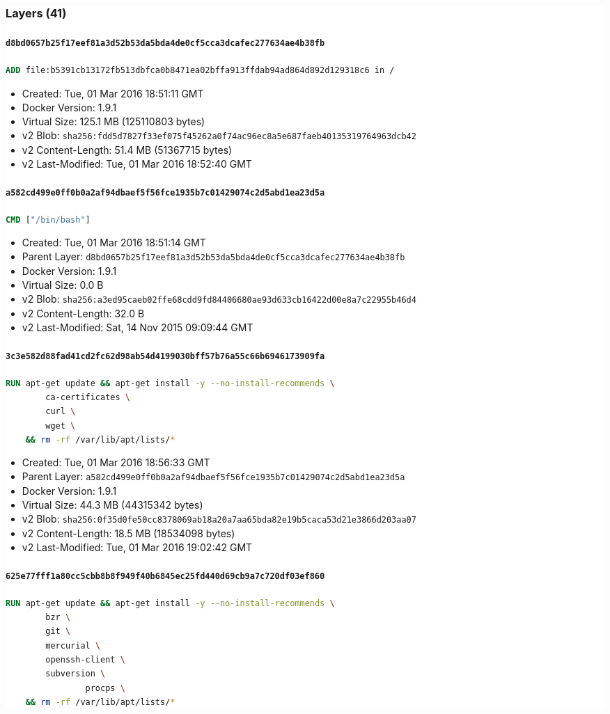 ### Layers (41)

#### `d8bd0657b25f17eef81a3d52b53da5bda4de0cf5cca3dcafec277634ae4b38fb`

```dockerfile
ADD file:b5391cb13172fb513dbfca0b8471ea02bffa913ffdab94ad864d892d129318c6 in /
```

-	Created: Tue, 01 Mar 2016 18:51:11 GMT
-	Docker Version: 1.9.1
-	Virtual Size: 125.1 MB (125110803 bytes)
-	v2 Blob: `sha256:fdd5d7827f33ef075f45262a0f74ac96ec8a5e687faeb40135319764963dcb42`
-	v2 Content-Length: 51.4 MB (51367715 bytes)
-	v2 Last-Modified: Tue, 01 Mar 2016 18:52:40 GMT

#### `a582cd499e0ff0b0a2af94dbaef5f56fce1935b7c01429074c2d5abd1ea23d5a`

```dockerfile
CMD ["/bin/bash"]
```

-	Created: Tue, 01 Mar 2016 18:51:14 GMT
-	Parent Layer: `d8bd0657b25f17eef81a3d52b53da5bda4de0cf5cca3dcafec277634ae4b38fb`
-	Docker Version: 1.9.1
-	Virtual Size: 0.0 B
-	v2 Blob: `sha256:a3ed95caeb02ffe68cdd9fd84406680ae93d633cb16422d00e8a7c22955b46d4`
-	v2 Content-Length: 32.0 B
-	v2 Last-Modified: Sat, 14 Nov 2015 09:09:44 GMT

#### `3c3e582d88fad41cd2fc62d98ab54d4199030bff57b76a55c66b6946173909fa`

```dockerfile
RUN apt-get update && apt-get install -y --no-install-recommends \
		ca-certificates \
		curl \
		wget \
	&& rm -rf /var/lib/apt/lists/*
```

-	Created: Tue, 01 Mar 2016 18:56:33 GMT
-	Parent Layer: `a582cd499e0ff0b0a2af94dbaef5f56fce1935b7c01429074c2d5abd1ea23d5a`
-	Docker Version: 1.9.1
-	Virtual Size: 44.3 MB (44315342 bytes)
-	v2 Blob: `sha256:0f35d0fe50cc8378069ab18a20a7aa65bda82e19b5caca53d21e3866d203aa07`
-	v2 Content-Length: 18.5 MB (18534098 bytes)
-	v2 Last-Modified: Tue, 01 Mar 2016 19:02:42 GMT

#### `625e77fff1a80cc5cbb8b8f949f40b6845ec25fd440d69cb9a7c720df03ef860`

```dockerfile
RUN apt-get update && apt-get install -y --no-install-recommends \
		bzr \
		git \
		mercurial \
		openssh-client \
		subversion \
				procps \
	&& rm -rf /var/lib/apt/lists/*
```
